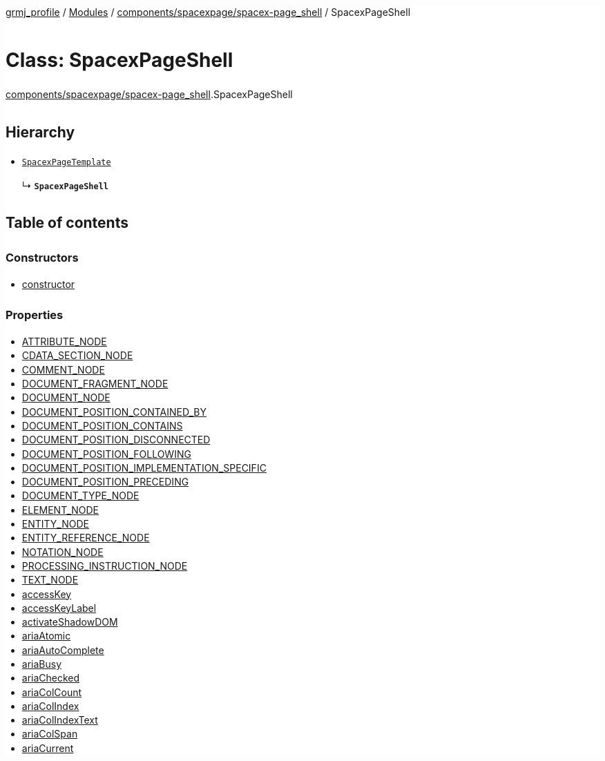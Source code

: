 [grmj_profile](../README.md) / [Modules](../modules.md) / [components/spacexpage/spacex-page\_shell](../modules/components_spacexpage_spacex_page_shell.md) / SpacexPageShell

# Class: SpacexPageShell

[components/spacexpage/spacex-page_shell](../modules/components_spacexpage_spacex_page_shell.md).SpacexPageShell

## Hierarchy

- [`SpacexPageTemplate`](components_spacexpage_spacex_page_template.SpacexPageTemplate.md)

  ↳ **`SpacexPageShell`**

## Table of contents

### Constructors

- [constructor](components_spacexpage_spacex_page_shell.SpacexPageShell.md#constructor)

### Properties

- [ATTRIBUTE\_NODE](components_spacexpage_spacex_page_shell.SpacexPageShell.md#attribute_node)
- [CDATA\_SECTION\_NODE](components_spacexpage_spacex_page_shell.SpacexPageShell.md#cdata_section_node)
- [COMMENT\_NODE](components_spacexpage_spacex_page_shell.SpacexPageShell.md#comment_node)
- [DOCUMENT\_FRAGMENT\_NODE](components_spacexpage_spacex_page_shell.SpacexPageShell.md#document_fragment_node)
- [DOCUMENT\_NODE](components_spacexpage_spacex_page_shell.SpacexPageShell.md#document_node)
- [DOCUMENT\_POSITION\_CONTAINED\_BY](components_spacexpage_spacex_page_shell.SpacexPageShell.md#document_position_contained_by)
- [DOCUMENT\_POSITION\_CONTAINS](components_spacexpage_spacex_page_shell.SpacexPageShell.md#document_position_contains)
- [DOCUMENT\_POSITION\_DISCONNECTED](components_spacexpage_spacex_page_shell.SpacexPageShell.md#document_position_disconnected)
- [DOCUMENT\_POSITION\_FOLLOWING](components_spacexpage_spacex_page_shell.SpacexPageShell.md#document_position_following)
- [DOCUMENT\_POSITION\_IMPLEMENTATION\_SPECIFIC](components_spacexpage_spacex_page_shell.SpacexPageShell.md#document_position_implementation_specific)
- [DOCUMENT\_POSITION\_PRECEDING](components_spacexpage_spacex_page_shell.SpacexPageShell.md#document_position_preceding)
- [DOCUMENT\_TYPE\_NODE](components_spacexpage_spacex_page_shell.SpacexPageShell.md#document_type_node)
- [ELEMENT\_NODE](components_spacexpage_spacex_page_shell.SpacexPageShell.md#element_node)
- [ENTITY\_NODE](components_spacexpage_spacex_page_shell.SpacexPageShell.md#entity_node)
- [ENTITY\_REFERENCE\_NODE](components_spacexpage_spacex_page_shell.SpacexPageShell.md#entity_reference_node)
- [NOTATION\_NODE](components_spacexpage_spacex_page_shell.SpacexPageShell.md#notation_node)
- [PROCESSING\_INSTRUCTION\_NODE](components_spacexpage_spacex_page_shell.SpacexPageShell.md#processing_instruction_node)
- [TEXT\_NODE](components_spacexpage_spacex_page_shell.SpacexPageShell.md#text_node)
- [accessKey](components_spacexpage_spacex_page_shell.SpacexPageShell.md#accesskey)
- [accessKeyLabel](components_spacexpage_spacex_page_shell.SpacexPageShell.md#accesskeylabel)
- [activateShadowDOM](components_spacexpage_spacex_page_shell.SpacexPageShell.md#activateshadowdom)
- [ariaAtomic](components_spacexpage_spacex_page_shell.SpacexPageShell.md#ariaatomic)
- [ariaAutoComplete](components_spacexpage_spacex_page_shell.SpacexPageShell.md#ariaautocomplete)
- [ariaBusy](components_spacexpage_spacex_page_shell.SpacexPageShell.md#ariabusy)
- [ariaChecked](components_spacexpage_spacex_page_shell.SpacexPageShell.md#ariachecked)
- [ariaColCount](components_spacexpage_spacex_page_shell.SpacexPageShell.md#ariacolcount)
- [ariaColIndex](components_spacexpage_spacex_page_shell.SpacexPageShell.md#ariacolindex)
- [ariaColIndexText](components_spacexpage_spacex_page_shell.SpacexPageShell.md#ariacolindextext)
- [ariaColSpan](components_spacexpage_spacex_page_shell.SpacexPageShell.md#ariacolspan)
- [ariaCurrent](components_spacexpage_spacex_page_shell.SpacexPageShell.md#ariacurrent)